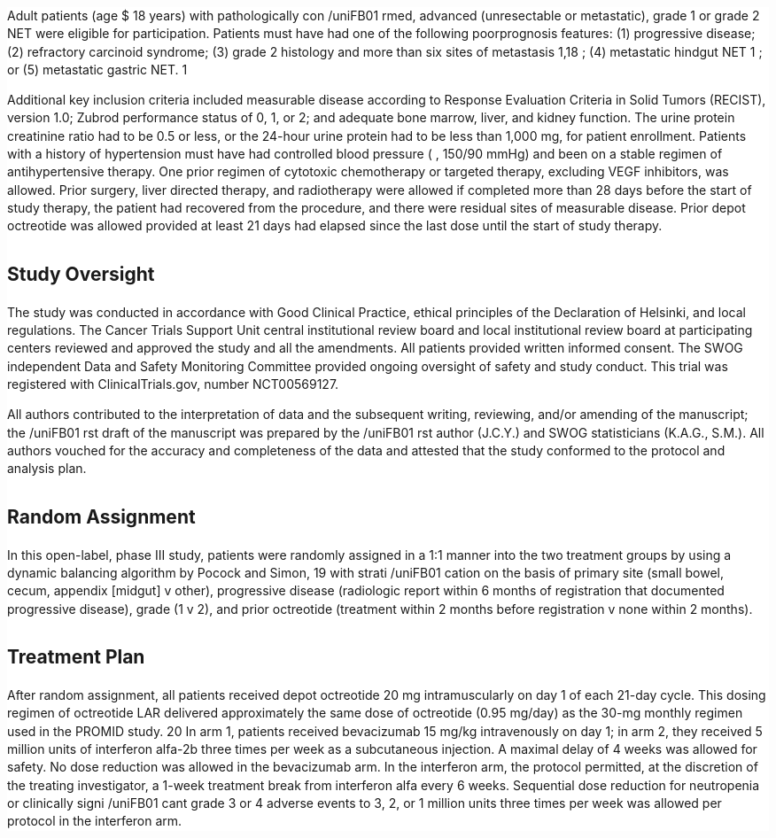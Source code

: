 Adult patients (age $ 18 years) with pathologically con /uniFB01 rmed, advanced (unresectable or metastatic), grade 1 or grade 2 NET were eligible for participation. Patients must have had one of the following poorprognosis features: (1) progressive disease; (2) refractory carcinoid syndrome; (3) grade 2 histology and more than six sites of metastasis 1,18 ; (4) metastatic hindgut NET 1 ; or (5) metastatic gastric NET. 1

Additional key inclusion criteria included measurable disease according to Response Evaluation Criteria in Solid Tumors (RECIST), version 1.0; Zubrod performance status of 0, 1, or 2; and adequate bone marrow, liver, and kidney function. The urine protein creatinine ratio had to be 0.5 or less, or the 24-hour urine protein had to be less than 1,000 mg, for patient enrollment. Patients with a history of hypertension must have had controlled blood pressure ( , 150/90 mmHg) and been on a stable regimen of antihypertensive therapy. One prior regimen of cytotoxic chemotherapy or targeted therapy, excluding VEGF inhibitors, was allowed. Prior surgery, liver directed therapy, and radiotherapy were allowed if completed more than 28 days before the start of study therapy, the patient had recovered from the procedure, and there were residual sites of measurable disease. Prior depot octreotide was allowed provided at least 21 days had elapsed since the last dose until the start of study therapy.

## Study Oversight

The study was conducted in accordance with Good Clinical Practice, ethical principles of the Declaration of Helsinki, and local regulations. The Cancer Trials Support Unit central institutional review board and local institutional review board at participating centers reviewed and approved the study and all the amendments. All patients provided written informed consent. The SWOG independent Data and Safety Monitoring Committee provided ongoing oversight of safety and study conduct. This trial was registered with ClinicalTrials.gov, number NCT00569127.

All authors contributed to the interpretation of data and the subsequent writing, reviewing, and/or amending of the manuscript; the /uniFB01 rst draft of the manuscript was prepared by the /uniFB01 rst author (J.C.Y.) and SWOG statisticians (K.A.G., S.M.). All authors vouched for the accuracy and completeness of the data and attested that the study conformed to the protocol and analysis plan.

## Random Assignment

In this open-label, phase III study, patients were randomly assigned in a 1:1 manner into the two treatment groups by using a dynamic balancing algorithm by Pocock and Simon, 19 with strati /uniFB01 cation on the basis of primary site (small bowel, cecum, appendix [midgut] v other), progressive disease (radiologic report within 6 months of registration that documented progressive disease), grade (1 v 2), and prior octreotide (treatment within 2 months before registration v none within 2 months).

## Treatment Plan

After random assignment, all patients received depot octreotide 20 mg intramuscularly on day 1 of each 21-day cycle. This dosing regimen of octreotide LAR delivered approximately the same dose of octreotide (0.95 mg/day) as the 30-mg monthly regimen used in the PROMID study. 20 In arm 1, patients received bevacizumab 15 mg/kg intravenously on day 1; in arm 2, they received 5 million units of interferon alfa-2b three times per week as a subcutaneous injection. A maximal delay of 4 weeks was allowed for safety. No dose reduction was allowed in the bevacizumab arm. In the interferon arm, the protocol permitted, at the discretion of the treating investigator, a 1-week treatment break from interferon alfa every 6 weeks. Sequential dose reduction for neutropenia or clinically signi /uniFB01 cant grade 3 or 4 adverse events to 3, 2, or 1 million units three times per week was allowed per protocol in the interferon arm.
